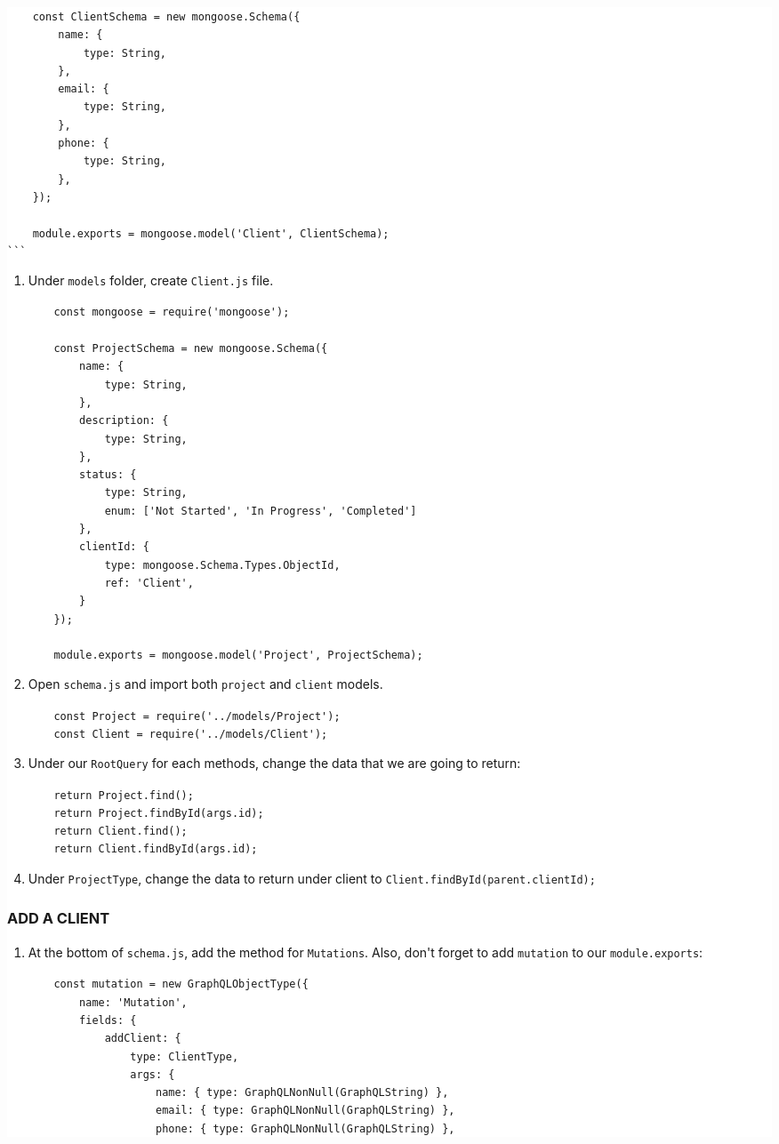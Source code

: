         const ClientSchema = new mongoose.Schema({
            name: {
                type: String,
            },
            email: {
                type: String,
            },
            phone: {
                type: String,
            },
        });

        module.exports = mongoose.model('Client', ClientSchema);
    ```
1. Under `models` folder, create `Client.js` file.
    ```shell
        const mongoose = require('mongoose');

        const ProjectSchema = new mongoose.Schema({
            name: {
                type: String,
            },
            description: {
                type: String,
            },
            status: {
                type: String,
                enum: ['Not Started', 'In Progress', 'Completed']
            },
            clientId: {
                type: mongoose.Schema.Types.ObjectId,
                ref: 'Client',
            }
        });

        module.exports = mongoose.model('Project', ProjectSchema);
    ```
1. Open `schema.js` and import both `project` and `client` models.
    ```shell
        const Project = require('../models/Project');
        const Client = require('../models/Client');
    ```
1. Under our `RootQuery` for each methods, change the data that we are going to return:
    ```shell
        return Project.find();
        return Project.findById(args.id);
        return Client.find();
        return Client.findById(args.id);
    ```
1. Under `ProjectType`, change the data to return under client to `Client.findById(parent.clientId);` 

### ADD A CLIENT
1. At the bottom of `schema.js`, add the method for `Mutations`. Also, don't forget to add `mutation` to our `module.exports`:
    ```shell
        const mutation = new GraphQLObjectType({
            name: 'Mutation',
            fields: {
                addClient: {
                    type: ClientType,
                    args: {
                        name: { type: GraphQLNonNull(GraphQLString) },
                        email: { type: GraphQLNonNull(GraphQLString) },
                        phone: { type: GraphQLNonNull(GraphQLString) },